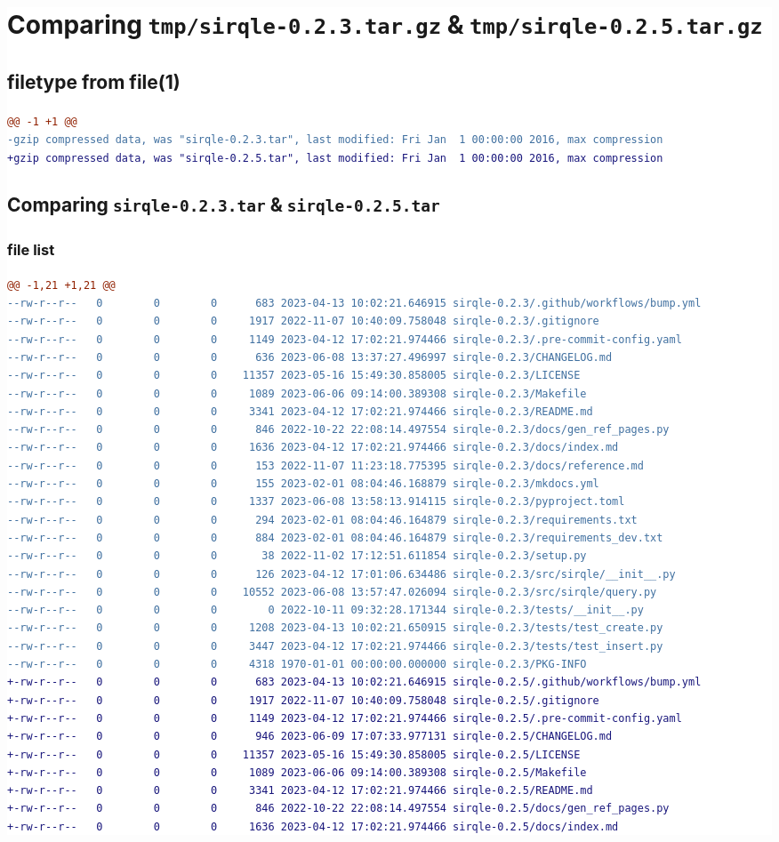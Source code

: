 # Comparing `tmp/sirqle-0.2.3.tar.gz` & `tmp/sirqle-0.2.5.tar.gz`

## filetype from file(1)

```diff
@@ -1 +1 @@
-gzip compressed data, was "sirqle-0.2.3.tar", last modified: Fri Jan  1 00:00:00 2016, max compression
+gzip compressed data, was "sirqle-0.2.5.tar", last modified: Fri Jan  1 00:00:00 2016, max compression
```

## Comparing `sirqle-0.2.3.tar` & `sirqle-0.2.5.tar`

### file list

```diff
@@ -1,21 +1,21 @@
--rw-r--r--   0        0        0      683 2023-04-13 10:02:21.646915 sirqle-0.2.3/.github/workflows/bump.yml
--rw-r--r--   0        0        0     1917 2022-11-07 10:40:09.758048 sirqle-0.2.3/.gitignore
--rw-r--r--   0        0        0     1149 2023-04-12 17:02:21.974466 sirqle-0.2.3/.pre-commit-config.yaml
--rw-r--r--   0        0        0      636 2023-06-08 13:37:27.496997 sirqle-0.2.3/CHANGELOG.md
--rw-r--r--   0        0        0    11357 2023-05-16 15:49:30.858005 sirqle-0.2.3/LICENSE
--rw-r--r--   0        0        0     1089 2023-06-06 09:14:00.389308 sirqle-0.2.3/Makefile
--rw-r--r--   0        0        0     3341 2023-04-12 17:02:21.974466 sirqle-0.2.3/README.md
--rw-r--r--   0        0        0      846 2022-10-22 22:08:14.497554 sirqle-0.2.3/docs/gen_ref_pages.py
--rw-r--r--   0        0        0     1636 2023-04-12 17:02:21.974466 sirqle-0.2.3/docs/index.md
--rw-r--r--   0        0        0      153 2022-11-07 11:23:18.775395 sirqle-0.2.3/docs/reference.md
--rw-r--r--   0        0        0      155 2023-02-01 08:04:46.168879 sirqle-0.2.3/mkdocs.yml
--rw-r--r--   0        0        0     1337 2023-06-08 13:58:13.914115 sirqle-0.2.3/pyproject.toml
--rw-r--r--   0        0        0      294 2023-02-01 08:04:46.164879 sirqle-0.2.3/requirements.txt
--rw-r--r--   0        0        0      884 2023-02-01 08:04:46.164879 sirqle-0.2.3/requirements_dev.txt
--rw-r--r--   0        0        0       38 2022-11-02 17:12:51.611854 sirqle-0.2.3/setup.py
--rw-r--r--   0        0        0      126 2023-04-12 17:01:06.634486 sirqle-0.2.3/src/sirqle/__init__.py
--rw-r--r--   0        0        0    10552 2023-06-08 13:57:47.026094 sirqle-0.2.3/src/sirqle/query.py
--rw-r--r--   0        0        0        0 2022-10-11 09:32:28.171344 sirqle-0.2.3/tests/__init__.py
--rw-r--r--   0        0        0     1208 2023-04-13 10:02:21.650915 sirqle-0.2.3/tests/test_create.py
--rw-r--r--   0        0        0     3447 2023-04-12 17:02:21.974466 sirqle-0.2.3/tests/test_insert.py
--rw-r--r--   0        0        0     4318 1970-01-01 00:00:00.000000 sirqle-0.2.3/PKG-INFO
+-rw-r--r--   0        0        0      683 2023-04-13 10:02:21.646915 sirqle-0.2.5/.github/workflows/bump.yml
+-rw-r--r--   0        0        0     1917 2022-11-07 10:40:09.758048 sirqle-0.2.5/.gitignore
+-rw-r--r--   0        0        0     1149 2023-04-12 17:02:21.974466 sirqle-0.2.5/.pre-commit-config.yaml
+-rw-r--r--   0        0        0      946 2023-06-09 17:07:33.977131 sirqle-0.2.5/CHANGELOG.md
+-rw-r--r--   0        0        0    11357 2023-05-16 15:49:30.858005 sirqle-0.2.5/LICENSE
+-rw-r--r--   0        0        0     1089 2023-06-06 09:14:00.389308 sirqle-0.2.5/Makefile
+-rw-r--r--   0        0        0     3341 2023-04-12 17:02:21.974466 sirqle-0.2.5/README.md
+-rw-r--r--   0        0        0      846 2022-10-22 22:08:14.497554 sirqle-0.2.5/docs/gen_ref_pages.py
+-rw-r--r--   0        0        0     1636 2023-04-12 17:02:21.974466 sirqle-0.2.5/docs/index.md
```